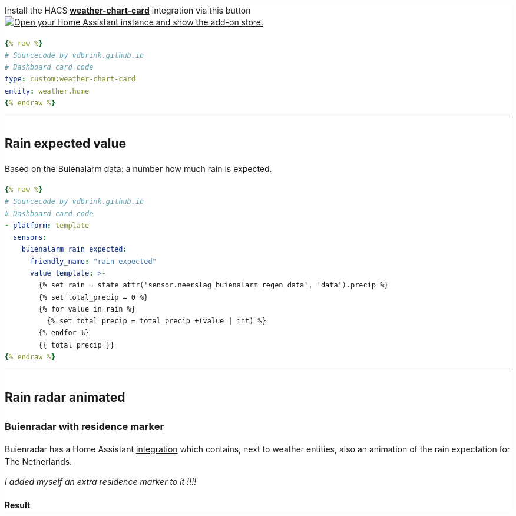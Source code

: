 Install the HACS [**weather-chart-card**](https://community.home-assistant.io/t/lovelace-weather-chart-card/638917) integration via this button
[![Open your Home Assistant instance and show the add-on store.](https://my.home-assistant.io/badges/hacs_repository.svg)](https://my.home-assistant.io/redirect/hacs_repository/?owner=mlamberts78&repository=weather-chart-card&category=integration)

```yaml
{% raw %}
# Sourcecode by vdbrink.github.io
# Dashboard card code
type: custom:weather-chart-card
entity: weather.home
{% endraw %}
```
---
## Rain expected value

Based on the Buienalarm data: a number how much rain is expected.

```yaml
{% raw %}
# Sourcecode by vdbrink.github.io
# Dashboard card code
- platform: template
  sensors:
    buienalarm_rain_expected:
      friendly_name: "rain expected"
      value_template: >-
        {% set rain = state_attr('sensor.neerslag_buienalarm_regen_data', 'data').precip %}
        {% set total_precip = 0 %}
        {% for value in rain %}
          {% set total_precip = total_precip +(value | int) %}
        {% endfor %}
        {{ total_precip }}
{% endraw %}
```

---

## Rain radar animated

### Buienradar with residence marker

Buienradar has a Home Assistant [integration](https://www.home-assistant.io/integrations/buienradar/) which contains, next to weather entities, also an animation of the rain expectation for The Netherlands.

*I added myself an extra residence marker to it !!!!*

#### Result
